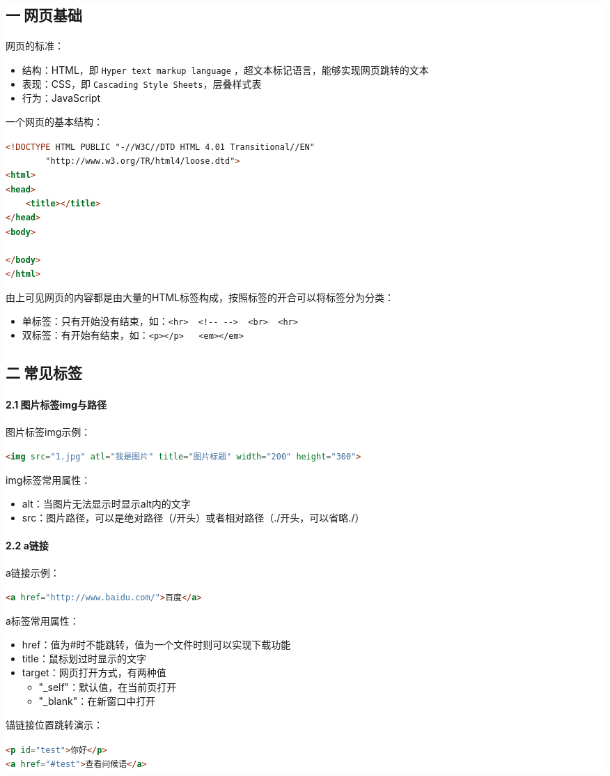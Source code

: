 ## 一 网页基础

网页的标准：
- 结构：HTML，即 `Hyper text markup language` ，超文本标记语言，能够实现网页跳转的文本	
- 表现：CSS，即 `Cascading Style Sheets`，层叠样式表			
- 行为：JavaScript

一个网页的基本结构：
```html
<!DOCTYPE HTML PUBLIC "-//W3C//DTD HTML 4.01 Transitional//EN"
        "http://www.w3.org/TR/html4/loose.dtd">
<html>
<head>
    <title></title>
</head>
<body>

</body>
</html>
```

由上可见网页的内容都是由大量的HTML标签构成，按照标签的开合可以将标签分为分类：
- 单标签：只有开始没有结束，如：`<hr>  <!-- -->  <br>  <hr>`
- 双标签：有开始有结束，如：`<p></p>   <em></em> `

## 二 常见标签

#### 2.1 图片标签img与路径

图片标签img示例：
```html
<img src="1.jpg" atl="我是图片" title="图片标题" width="200" height="300">
```

img标签常用属性：
- alt：当图片无法显示时显示alt内的文字
- src：图片路径，可以是绝对路径（/开头）或者相对路径（./开头，可以省略./）

#### 2.2 a链接

a链接示例：
```html
<a href="http://www.baidu.com/">百度</a>
```

a标签常用属性：
- href：值为#时不能跳转，值为一个文件时则可以实现下载功能  
- title：鼠标划过时显示的文字
- target：网页打开方式，有两种值
  - "_self"：默认值，在当前页打开
  - "_blank"：在新窗口中打开

锚链接位置跳转演示：
```html
<p id="test">你好</p>
<a href="#test">查看问候语</a>
```
